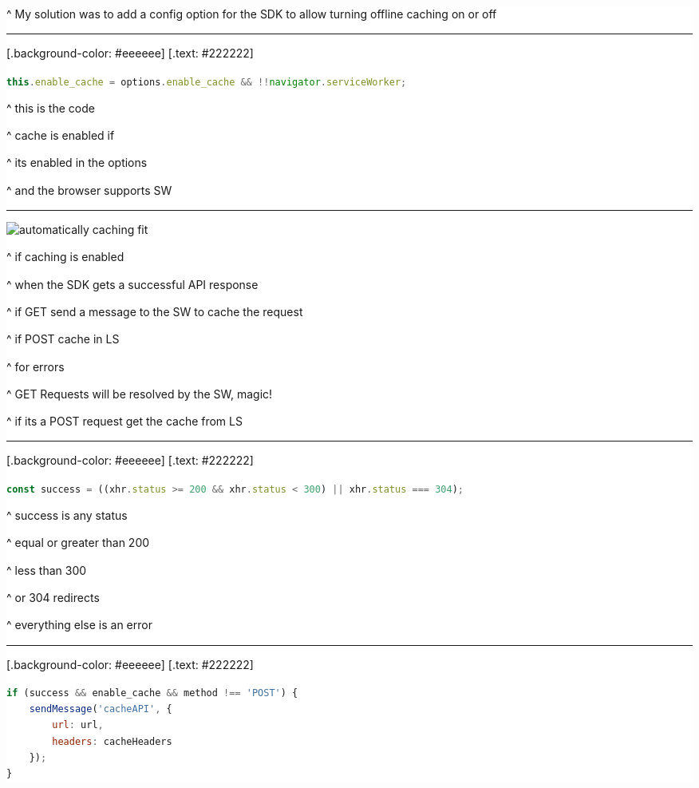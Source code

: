 ^ My solution was to add a config option for the SDK to allow turning offline caching on or off

---
[.background-color: #eeeeee]
[.text: #222222]

```js
this.enable_cache = options.enable_cache && !!navigator.serviceWorker;
```

^ this is the code

^ cache is enabled if

^ its enabled in the options

^ and the browser supports SW


---

![automatically caching fit](automatically_cache.png)

^ if caching is enabled

^ when the SDK gets a successful API response

^ if GET send a message to the SW to cache the request

^ if POST cache in LS

^ for errors

^ GET Requests will be resolved by the SW, magic!

^ if its a POST request get the cache from LS

---
[.background-color: #eeeeee]
[.text: #222222]

```js
const success = ((xhr.status >= 200 && xhr.status < 300) || xhr.status === 304);
```

^ success is any status

^ equal or greater than 200

^ less than 300

^ or 304 redirects

^ everything else is an error

---
[.background-color: #eeeeee]
[.text: #222222]

```js
if (success && enable_cache && method !== 'POST') {
    sendMessage('cacheAPI', {
        url: url,
        headers: cacheHeaders
    });
}
```
